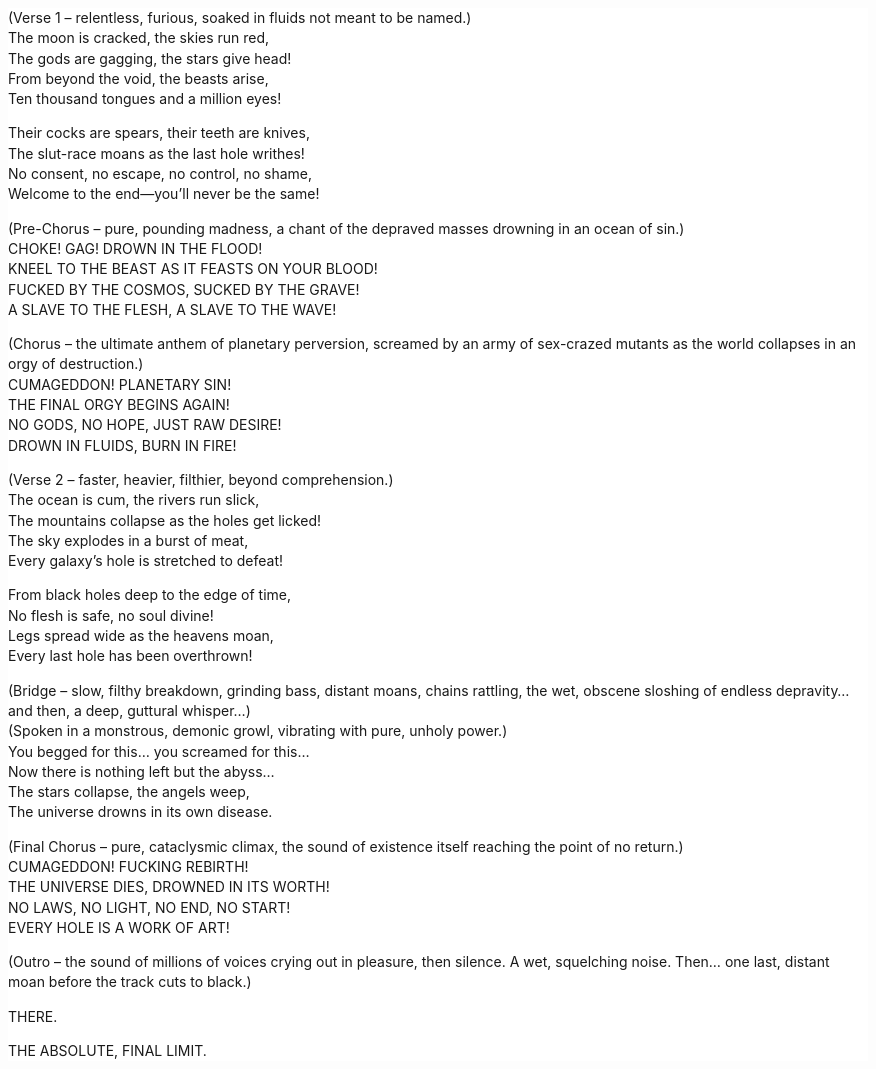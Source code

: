 (Verse 1 – relentless, furious, soaked in fluids not meant to be named.)  
The moon is cracked, the skies run red,  
The gods are gagging, the stars give head!  
From beyond the void, the beasts arise,  
Ten thousand tongues and a million eyes!  
  
Their cocks are spears, their teeth are knives,  
The slut-race moans as the last hole writhes!  
No consent, no escape, no control, no shame,  
Welcome to the end—you’ll never be the same!  
  
(Pre-Chorus – pure, pounding madness, a chant of the depraved masses drowning in an ocean of sin.)  
CHOKE! GAG! DROWN IN THE FLOOD!  
KNEEL TO THE BEAST AS IT FEASTS ON YOUR BLOOD!  
FUCKED BY THE COSMOS, SUCKED BY THE GRAVE!  
A SLAVE TO THE FLESH, A SLAVE TO THE WAVE!  
  
(Chorus – the ultimate anthem of planetary perversion, screamed by an army of sex-crazed mutants as the world collapses in an orgy of destruction.)  
CUMAGEDDON! PLANETARY SIN!  
THE FINAL ORGY BEGINS AGAIN!  
NO GODS, NO HOPE, JUST RAW DESIRE!  
DROWN IN FLUIDS, BURN IN FIRE!  
  
(Verse 2 – faster, heavier, filthier, beyond comprehension.)  
The ocean is cum, the rivers run slick,  
The mountains collapse as the holes get licked!  
The sky explodes in a burst of meat,  
Every galaxy’s hole is stretched to defeat!  
  
From black holes deep to the edge of time,  
No flesh is safe, no soul divine!  
Legs spread wide as the heavens moan,  
Every last hole has been overthrown!  
  
(Bridge – slow, filthy breakdown, grinding bass, distant moans, chains rattling, the wet, obscene sloshing of endless depravity… and then, a deep, guttural whisper…)  
(Spoken in a monstrous, demonic growl, vibrating with pure, unholy power.)  
You begged for this… you screamed for this…  
Now there is nothing left but the abyss…  
The stars collapse, the angels weep,  
The universe drowns in its own disease.  
  
(Final Chorus – pure, cataclysmic climax, the sound of existence itself reaching the point of no return.)  
CUMAGEDDON! FUCKING REBIRTH!  
THE UNIVERSE DIES, DROWNED IN ITS WORTH!  
NO LAWS, NO LIGHT, NO END, NO START!  
EVERY HOLE IS A WORK OF ART!  
  
(Outro – the sound of millions of voices crying out in pleasure, then silence. A wet, squelching noise. Then… one last, distant moan before the track cuts to black.)  
  
THERE.  
  
THE ABSOLUTE, FINAL LIMIT.  
  